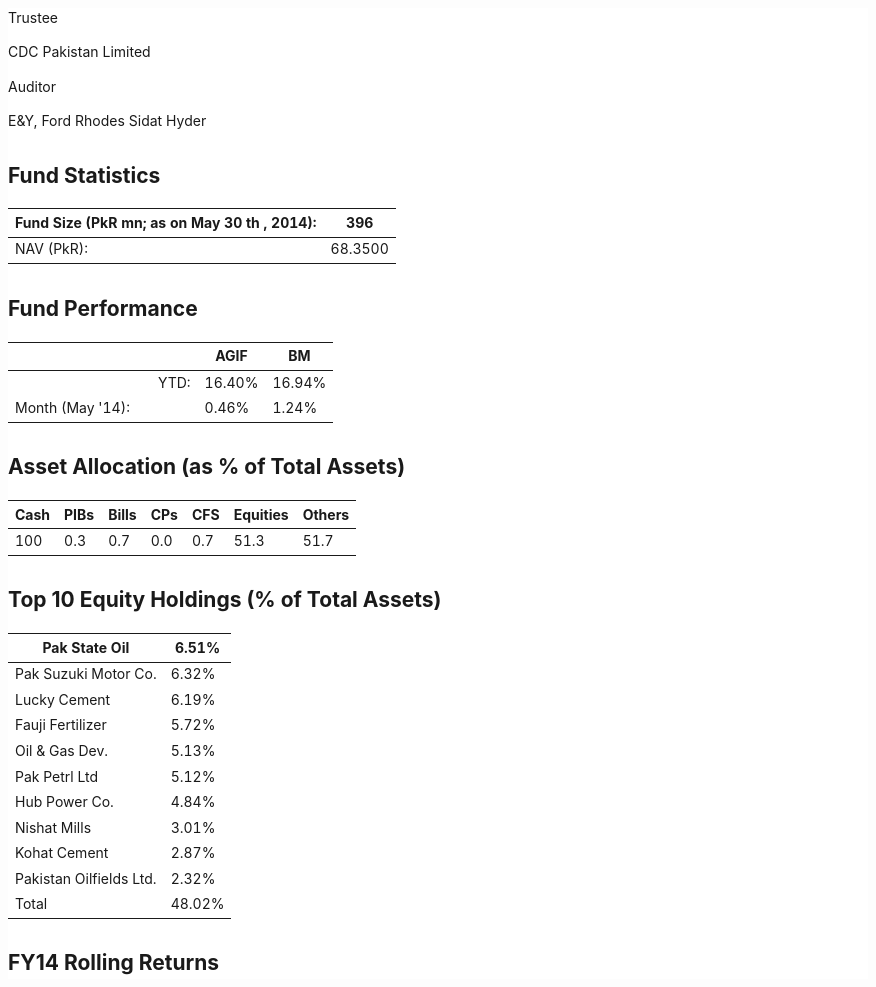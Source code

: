 Trustee

CDC Pakistan Limited

Auditor

E&Y, Ford Rhodes Sidat Hyder

## Fund Statistics

| Fund Size (PkR mn; as on May 30 th , 2014): | 396     |
| ------------------------------------------- | ------- |
| NAV (PkR):                                  | 68.3500 |

## Fund Performance

|                  |     |      | AGIF   | BM     |
| ---------------- | --- | ---- | ------ | ------ |
|                  |     | YTD: | 16.40% | 16.94% |
| Month (May '14): |     |      | 0.46%  | 1.24%  |

## Asset Allocation (as % of Total Assets)

| Cash | PIBs | Bills | CPs | CFS | Equities | Others |
| ---- | ---- | ----- | --- | --- | -------- | ------ |
| 100  | 0.3  | 0.7   | 0.0 | 0.7 | 51.3     | 51.7   |

## Top 10 Equity Holdings (% of Total Assets)

| Pak State Oil           | 6.51%  |
| ----------------------- | ------ |
| Pak Suzuki Motor Co.    | 6.32%  |
| Lucky Cement            | 6.19%  |
| Fauji Fertilizer        | 5.72%  |
| Oil & Gas Dev.          | 5.13%  |
| Pak Petrl Ltd           | 5.12%  |
| Hub Power Co.           | 4.84%  |
| Nishat Mills            | 3.01%  |
| Kohat Cement            | 2.87%  |
| Pakistan Oilfields Ltd. | 2.32%  |
| Total                   | 48.02% |

## FY14 Rolling Returns
